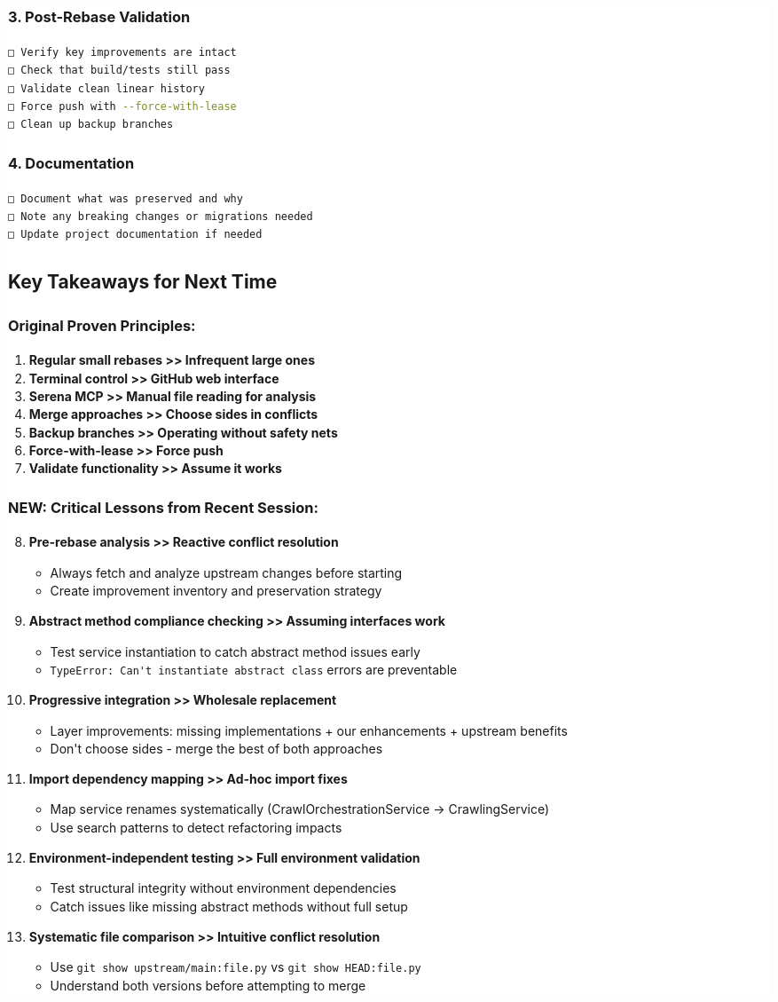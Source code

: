 ### 3. **Post-Rebase Validation**
```bash
□ Verify key improvements are intact
□ Check that build/tests still pass
□ Validate clean linear history
□ Force push with --force-with-lease
□ Clean up backup branches
```

### 4. **Documentation**
```bash
□ Document what was preserved and why
□ Note any breaking changes or migrations needed
□ Update project documentation if needed
```

## Key Takeaways for Next Time

### **Original Proven Principles:**
1. **Regular small rebases >> Infrequent large ones**
2. **Terminal control >> GitHub web interface**
3. **Serena MCP >> Manual file reading for analysis**
4. **Merge approaches >> Choose sides in conflicts**
5. **Backup branches >> Operating without safety nets**
6. **Force-with-lease >> Force push**
7. **Validate functionality >> Assume it works**

### **NEW: Critical Lessons from Recent Session:**
8. **Pre-rebase analysis >> Reactive conflict resolution**
   - Always fetch and analyze upstream changes before starting
   - Create improvement inventory and preservation strategy

9. **Abstract method compliance checking >> Assuming interfaces work**
   - Test service instantiation to catch abstract method issues early
   - `TypeError: Can't instantiate abstract class` errors are preventable

10. **Progressive integration >> Wholesale replacement**
    - Layer improvements: missing implementations + our enhancements + upstream benefits
    - Don't choose sides - merge the best of both approaches

11. **Import dependency mapping >> Ad-hoc import fixes**
    - Map service renames systematically (CrawlOrchestrationService → CrawlingService)
    - Use search patterns to detect refactoring impacts

12. **Environment-independent testing >> Full environment validation**
    - Test structural integrity without environment dependencies
    - Catch issues like missing abstract methods without full setup

13. **Systematic file comparison >> Intuitive conflict resolution**
    - Use `git show upstream/main:file.py` vs `git show HEAD:file.py`
    - Understand both versions before attempting to merge
